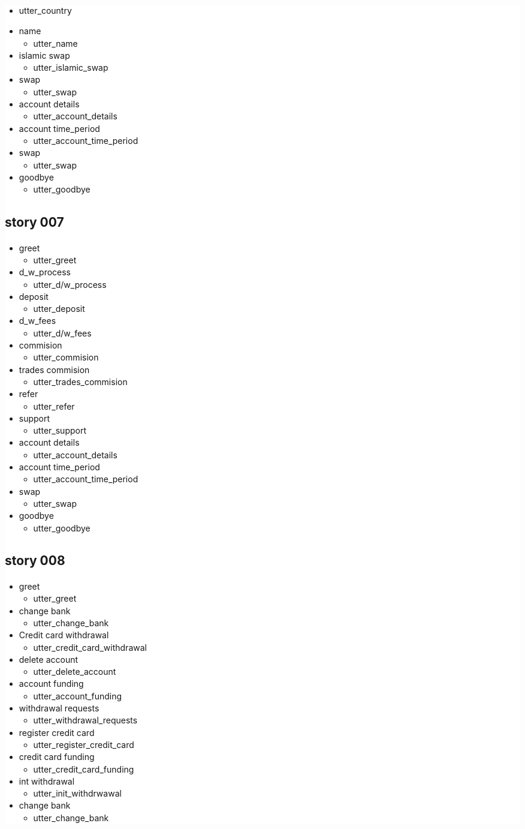   - utter_country
* name
  - utter_name
* islamic swap
  - utter_islamic_swap
* swap
  - utter_swap
* account details
  - utter_account_details
* account time_period
  - utter_account_time_period
* swap
  - utter_swap   
* goodbye
  - utter_goodbye
## story 007
* greet
  - utter_greet
* d_w_process
  - utter_d/w_process
* deposit
  - utter_deposit
* d_w_fees
  - utter_d/w_fees
* commision
  - utter_commision
* trades commision
  - utter_trades_commision
* refer
  - utter_refer
* support
  - utter_support
* account details
  - utter_account_details
* account time_period
  - utter_account_time_period
* swap
  - utter_swap   
* goodbye
  - utter_goodbye   
## story 008
* greet
  - utter_greet
* change bank
  - utter_change_bank
* Credit card withdrawal
  - utter_credit_card_withdrawal
* delete account
  - utter_delete_account
* account funding
  - utter_account_funding
* withdrawal requests
  - utter_withdrawal_requests
* register credit card
  - utter_register_credit_card
* credit card funding
  - utter_credit_card_funding
* int withdrawal
  - utter_init_withdrwawal
* change bank
  - utter_change_bank